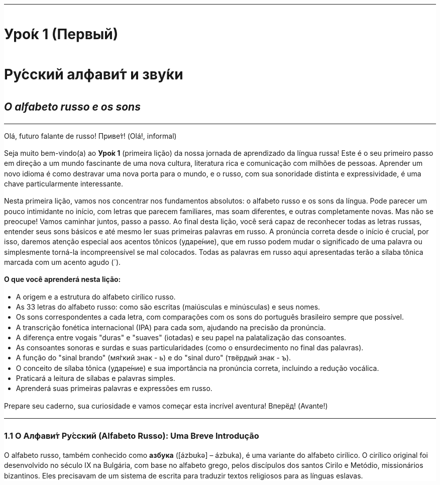 
---
# Уро́к 1 (Первый)

# Ру́сский алфави́т и зву́ки

## *O alfabeto russo e os sons*
---

Olá, futuro falante de russo! Приве́т! (Olá!, informal)

Seja muito bem-vindo(a) ao **Уро́к 1** (primeira lição) da nossa jornada de aprendizado da língua russa! Este é o seu primeiro passo em direção a um mundo fascinante de uma nova cultura, literatura rica e comunicação com milhões de pessoas. Aprender um novo idioma é como destravar uma nova porta para o mundo, e o russo, com sua sonoridade distinta e expressividade, é uma chave particularmente interessante.

Nesta primeira lição, vamos nos concentrar nos fundamentos absolutos: o alfabeto russo e os sons da língua. Pode parecer um pouco intimidante no início, com letras que parecem familiares, mas soam diferentes, e outras completamente novas. Mas não se preocupe! Vamos caminhar juntos, passo a passo. Ao final desta lição, você será capaz de reconhecer todas as letras russas, entender seus sons básicos e até mesmo ler suas primeiras palavras em russo. A pronúncia correta desde o início é crucial, por isso, daremos atenção especial aos acentos tônicos (ударе́ние), que em russo podem mudar o significado de uma palavra ou simplesmente torná-la incompreensível se mal colocados. Todas as palavras em russo aqui apresentadas terão a sílaba tônica marcada com um acento agudo (´).

**O que você aprenderá nesta lição:**

*   A origem e a estrutura do alfabeto cirílico russo.
*   As 33 letras do alfabeto russo: como são escritas (maiúsculas e minúsculas) e seus nomes.
*   Os sons correspondentes a cada letra, com comparações com os sons do português brasileiro sempre que possível.
*   A transcrição fonética internacional (IPA) para cada som, ajudando na precisão da pronúncia.
*   A diferença entre vogais "duras" e "suaves" (iotadas) e seu papel na palatalização das consoantes.
*   As consoantes sonoras e surdas e suas particularidades (como o ensurdecimento no final das palavras).
*   A função do "sinal brando" (мя́гкий знак - ь) e do "sinal duro" (твёрдый знак - ъ).
*   O conceito de sílaba tônica (ударе́ние) e sua importância na pronúncia correta, incluindo a redução vocálica.
*   Praticará a leitura de sílabas e palavras simples.
*   Aprenderá suas primeiras palavras e expressões em russo.

Prepare seu caderno, sua curiosidade e vamos começar esta incrível aventura! Вперёд! (Avante!)

---

### **1.1 O Алфави́т Ру́сский (Alfabeto Russo): Uma Breve Introdução**

O alfabeto russo, também conhecido como **азбука** ([ázbʊkə] – ázbuka), é uma variante do alfabeto cirílico. O cirílico original foi desenvolvido no século IX na Bulgária, com base no alfabeto grego, pelos discípulos dos santos Cirilo e Metódio, missionários bizantinos. Eles precisavam de um sistema de escrita para traduzir textos religiosos para as línguas eslavas.
